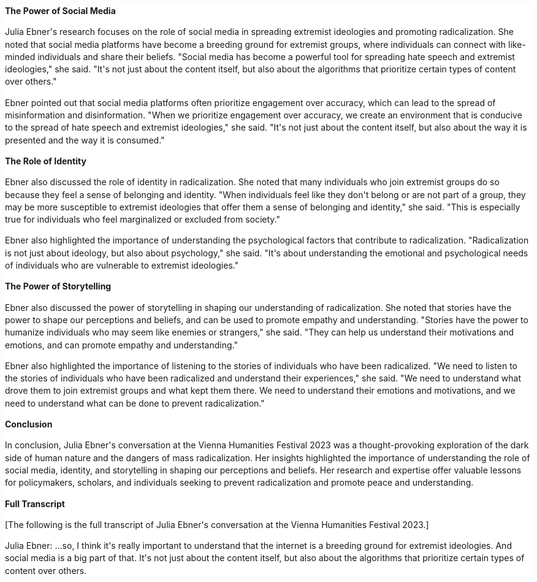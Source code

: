 **The Power of Social Media**

Julia Ebner's research focuses on the role of social media in spreading extremist ideologies and promoting radicalization. She noted that social media platforms have become a breeding ground for extremist groups, where individuals can connect with like-minded individuals and share their beliefs. "Social media has become a powerful tool for spreading hate speech and extremist ideologies," she said. "It's not just about the content itself, but also about the algorithms that prioritize certain types of content over others."

Ebner pointed out that social media platforms often prioritize engagement over accuracy, which can lead to the spread of misinformation and disinformation. "When we prioritize engagement over accuracy, we create an environment that is conducive to the spread of hate speech and extremist ideologies," she said. "It's not just about the content itself, but also about the way it is presented and the way it is consumed."

**The Role of Identity**

Ebner also discussed the role of identity in radicalization. She noted that many individuals who join extremist groups do so because they feel a sense of belonging and identity. "When individuals feel like they don't belong or are not part of a group, they may be more susceptible to extremist ideologies that offer them a sense of belonging and identity," she said. "This is especially true for individuals who feel marginalized or excluded from society."

Ebner also highlighted the importance of understanding the psychological factors that contribute to radicalization. "Radicalization is not just about ideology, but also about psychology," she said. "It's about understanding the emotional and psychological needs of individuals who are vulnerable to extremist ideologies."

**The Power of Storytelling**

Ebner also discussed the power of storytelling in shaping our understanding of radicalization. She noted that stories have the power to shape our perceptions and beliefs, and can be used to promote empathy and understanding. "Stories have the power to humanize individuals who may seem like enemies or strangers," she said. "They can help us understand their motivations and emotions, and can promote empathy and understanding."

Ebner also highlighted the importance of listening to the stories of individuals who have been radicalized. "We need to listen to the stories of individuals who have been radicalized and understand their experiences," she said. "We need to understand what drove them to join extremist groups and what kept them there. We need to understand their emotions and motivations, and we need to understand what can be done to prevent radicalization."

**Conclusion**

In conclusion, Julia Ebner's conversation at the Vienna Humanities Festival 2023 was a thought-provoking exploration of the dark side of human nature and the dangers of mass radicalization. Her insights highlighted the importance of understanding the role of social media, identity, and storytelling in shaping our perceptions and beliefs. Her research and expertise offer valuable lessons for policymakers, scholars, and individuals seeking to prevent radicalization and promote peace and understanding.

**Full Transcript**

[The following is the full transcript of Julia Ebner's conversation at the Vienna Humanities Festival 2023.]

Julia Ebner: ...so, I think it's really important to understand that the internet is a breeding ground for extremist ideologies. And social media is a big part of that. It's not just about the content itself, but also about the algorithms that prioritize certain types of content over others.
